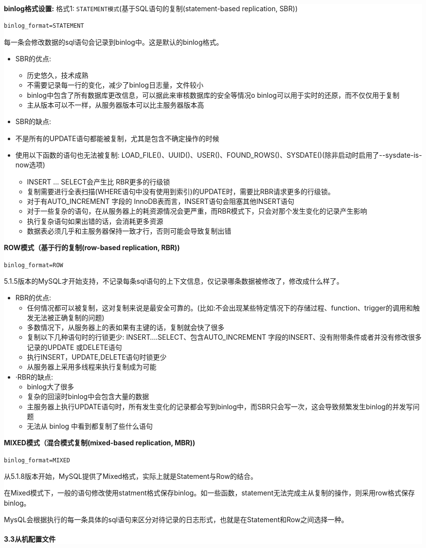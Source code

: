   **binlog格式设置:**
  格式1: `STATEMENT模式`(基于SQL语句的复制(statement-based replication, SBR))

  ```properties
  binlog_format=STATEMENT
  ```

  每一条会修改数据的sql语句会记录到binlog中。这是默认的binlog格式。

- SBR的优点:
  - 历史悠久，技术成熟
  - 不需要记录每一行的变化，减少了binlog日志量，文件较小
  - binlog中包含了所有数据库更改信息，可以据此来审核数据库的安全等情况o binlog可以用于实时的还原，而不仅仅用于复制
  - 主从版本可以不一样，从服务器版本可以比主服务器版本高
- SBR的缺点:
  
- 不是所有的UPDATE语句都能被复制，尤其是包含不确定操作的时候
  
- 使用以下函数的语句也无法被复制: LOAD_FILE()、UUID()、USER()、FOUND_ROWS()、SYSDATE()(除非启动时启用了--sysdate-is-now选项)
  -  INSERT ... SELECT会产生比 RBR更多的行级锁
  - 复制需要进行全表扫描(WHERE语句中没有使用到索引)的UPDATE时，需要比RBR请求更多的行级锁。
  - 对于有AUTO_INCREMENT 字段的 InnoDB表而言，INSERT语句会阻塞其他INSERT语句
  - 对于一些复杂的语句，在从服务器上的耗资源情况会更严重，而RBR模式下，只会对那个发生变化的记录产生影响
  - 执行复杂语句如果出错的话，会消耗更多资源
  - 数据表必须几乎和主服务器保持一致才行，否则可能会导致复制出错

**ROW模式（基于行的复制(row-based replication, RBR))**

```properties
binlog_format=ROW
```

5.1.5版本的MySQL才开始支持，不记录每条sql语句的上下文信息，仅记录哪条数据被修改了，修改成什么样了。

- RBR的优点:
  - 任何情况都可以被复制，这对复制来说是最安全可靠的。(比如:不会出现某些特定情况下的存储过程、function、trigger的调用和触发无法被正确复制的问题)
  - 多数情况下，从服务器上的表如果有主键的话，复制就会快了很多
  - 复制以下几种语句时的行锁更少: INSERT….SELECT、包含AUTO_INCREMENT 字段的INSERT、没有附带条件或者并没有修改很多记录的UPDATE 或DELETE语句
  - 执行INSERT，UPDATE,DELETE语句时锁更少
  - 从服务器上采用多线程来执行复制成为可能
- ·RBR的缺点:
  - binlog大了很多
  - 复杂的回滚时binlog中会包含大量的数据
  - 主服务器上执行UPDATE语句时，所有发生变化的记录都会写到binlog中，而SBR只会写一次，这会导致频繁发生binlog的并发写问题
  - 无法从 binlog 中看到都复制了些什么语句

**MIXED模式（混合模式复制(mixed-based replication, MBR))**

```properties
binlog_format=MIXED
```

从5.1.8版本开始，MySQL提供了Mixed格式，实际上就是Statement与Row的结合。

在Mixed模式下，一般的语句修改使用statment格式保存binlog。如一些函数，statement无法完成主从复制的操作，则采用row格式保存binlog。

MysQL会根据执行的每一条具体的sql语句来区分对待记录的日志形式，也就是在Statement和Row之间选择一种。

#### 3.3从机配置文件
